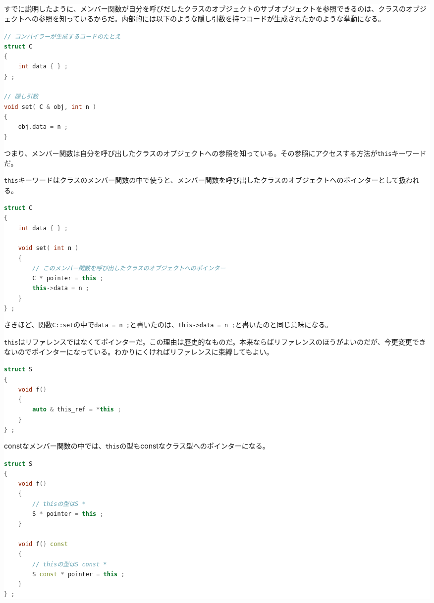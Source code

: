 すでに説明したように、メンバー関数が自分を呼びだしたクラスのオブジェクトのサブオブジェクトを参照できるのは、クラスのオブジェクトへの参照を知っているからだ。内部的には以下のような隠し引数を持つコードが生成されたかのような挙動になる。

~~~c++
// コンパイラーが生成するコードのたとえ
struct C
{
    int data { } ;
} ;

// 隠し引数
void set( C & obj, int n )
{
    obj.data = n ;
}
~~~

つまり、メンバー関数は自分を呼び出したクラスのオブジェクトへの参照を知っている。その参照にアクセスする方法が`this`キーワードだ。

`this`キーワードはクラスのメンバー関数の中で使うと、メンバー関数を呼び出したクラスのオブジェクトへのポインターとして扱われる。

~~~cpp
struct C
{
    int data { } ;

    void set( int n )
    {
        // このメンバー関数を呼び出したクラスのオブジェクトへのポインター
        C * pointer = this ;
        this->data = n ;
    }
} ;
~~~

さきほど、関数`C::set`の中で`data = n ;`と書いたのは、`this->data = n ;`と書いたのと同じ意味になる。

`this`はリファレンスではなくてポインターだ。この理由は歴史的なものだ。本来ならばリファレンスのほうがよいのだが、今更変更できないのでポインターになっている。わかりにくければリファレンスに束縛してもよい。

~~~cpp
struct S
{
    void f()
    {
        auto & this_ref = *this ;
    }
} ;
~~~

constなメンバー関数の中では、`this`の型もconstなクラス型へのポインターになる。

~~~cpp
struct S
{
    void f()
    {
        // thisの型はS *
        S * pointer = this ;
    }

    void f() const
    {
        // thisの型はS const *
        S const * pointer = this ;
    }
} ;
~~~
